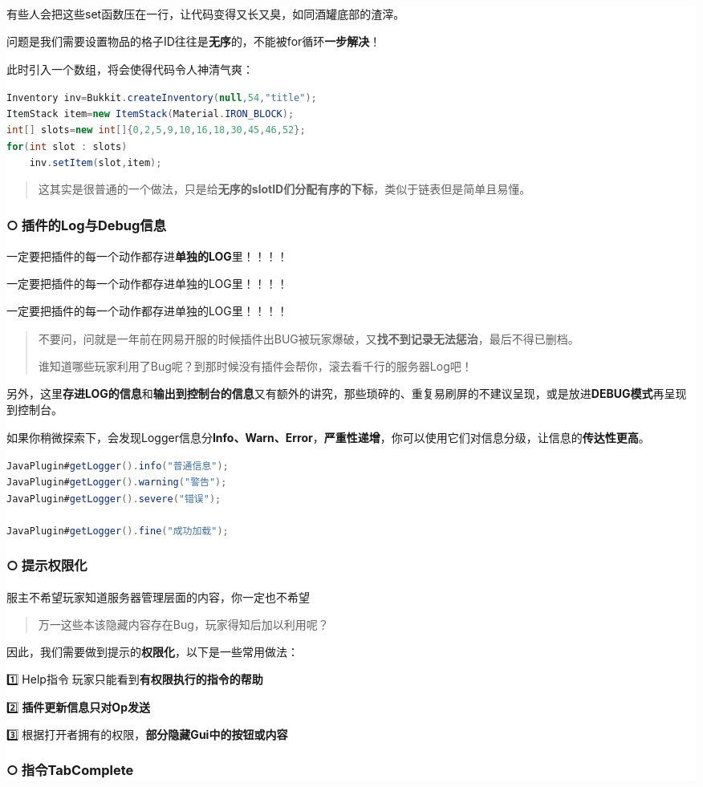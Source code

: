 有些人会把这些set函数压在一行，让代码变得又长又臭，如同酒罐底部的渣滓。

问题是我们需要设置物品的格子ID往往是**无序**的，不能被for循环**一步解决**！

此时引入一个数组，将会使得代码令人神清气爽：

```java
Inventory inv=Bukkit.createInventory(null,54,"title");
ItemStack item=new ItemStack(Material.IRON_BLOCK);
int[] slots=new int[]{0,2,5,9,10,16,18,30,45,46,52};
for(int slot : slots)
	inv.setItem(slot,item);
```

> 这其实是很普通的一个做法，只是给**无序的slotID们分配有序的下标**，类似于链表但是简单且易懂。



### ○ 插件的Log与Debug信息

一定要把插件的每一个动作都存进**单独的LOG**里！！！！

一定要把插件的每一个动作都存进单独的LOG里！！！！

一定要把插件的每一个动作都存进单独的LOG里！！！！

> 不要问，问就是一年前在网易开服的时候插件出BUG被玩家爆破，又**找不到记录无法惩治**，最后不得已删档。
>
> 谁知道哪些玩家利用了Bug呢？到那时候没有插件会帮你，滚去看千行的服务器Log吧！

另外，这里**存进LOG的信息**和**输出到控制台的信息**又有额外的讲究，那些琐碎的、重复易刷屏的不建议呈现，或是放进**DEBUG模式**再呈现到控制台。

如果你稍微探索下，会发现Logger信息分**Info、Warn、Error**，**严重性递增**，你可以使用它们对信息分级，让信息的**传达性更高**。

```java
JavaPlugin#getLogger().info("普通信息");
JavaPlugin#getLogger().warning("警告");
JavaPlugin#getLogger().severe("错误");

JavaPlugin#getLogger().fine("成功加载");
```



### ○ 提示权限化

服主不希望玩家知道服务器管理层面的内容，你一定也不希望

> 万一这些本该隐藏内容存在Bug，玩家得知后加以利用呢？

因此，我们需要做到提示的**权限化**，以下是一些常用做法：

1️⃣ Help指令 玩家只能看到**有权限执行的指令的帮助**

2️⃣ **插件更新信息只对Op发送**

3️⃣ 根据打开者拥有的权限，**部分隐藏Gui中的按钮或内容**



### ○ 指令TabComplete
